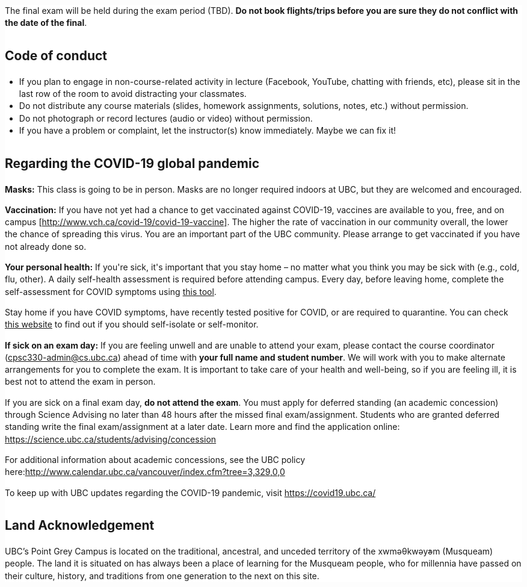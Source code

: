 The final exam will be held during the exam period (TBD). **Do not book flights/trips before you are sure they do not conflict with the date of the final**.

## Code of conduct

- If you plan to engage in non-course-related activity in lecture (Facebook, YouTube, chatting with friends, etc), please sit in the last row of the room to avoid distracting your classmates.
- Do not distribute any course materials (slides, homework assignments, solutions, notes, etc.) without permission.
- Do not photograph or record lectures (audio or video) without permission.
- If you have a problem or complaint, let the instructor(s) know immediately. Maybe we can fix it!

## Regarding the COVID-19 global pandemic

**Masks:** This class is going to be in person. Masks are no longer required indoors at UBC, but they are welcomed and encouraged. 

**Vaccination:** If you have not yet had a chance to get vaccinated against COVID-19, vaccines are available to you, free, and on campus [http://www.vch.ca/covid-19/covid-19-vaccine]. The higher the rate of vaccination in our community overall, the lower the chance of spreading this virus.  You are an important part of the UBC community. Please arrange to get vaccinated if you have not already done so.

**Your personal health:**
If you're sick, it's important that you stay home – no matter what you think you may be sick with (e.g., cold, flu, other). A daily self-health assessment is required before attending campus. Every day, before leaving home, complete the self-assessment for COVID symptoms using [this tool](https://bc.thrive.health/covid19/en ).

Stay home if you have COVID symptoms, have recently tested positive for COVID, or are required to quarantine. You can check [this website](http://www.bccdc.ca/health-info/diseases-conditions/covid-19/self-isolation#Who) to find out if you should self-isolate or self-monitor. 

**If sick on an exam day:**
If you are feeling unwell and are unable to attend your exam, please contact the course coordinator (cpsc330-admin@cs.ubc.ca) ahead of time with **your full name and student number**. We will work with you to make alternate arrangements for you to complete the exam. It is important to take care of your health and well-being, so if you are feeling ill, it is best not to attend the exam in person.

If you are sick on a final exam day, **do not attend the exam**. You must apply for deferred standing (an academic concession) through Science Advising no later than 48 hours after the missed final exam/assignment. Students who are granted deferred standing write the final exam/assignment at a later date. Learn more and find the application online: https://science.ubc.ca/students/advising/concession     

For additional information about academic concessions, see the UBC policy here:http://www.calendar.ubc.ca/vancouver/index.cfm?tree=3,329,0,0  

To keep up with UBC updates regarding the COVID-19 pandemic, visit https://covid19.ubc.ca/


## Land Acknowledgement 

UBC’s Point Grey Campus is located on the traditional, ancestral, and unceded territory of the xwməθkwəy̓əm (Musqueam) people. The land it is situated on has always been a place of learning for the Musqueam people, who for millennia have passed on their culture, history, and traditions from one generation to the next on this site.
